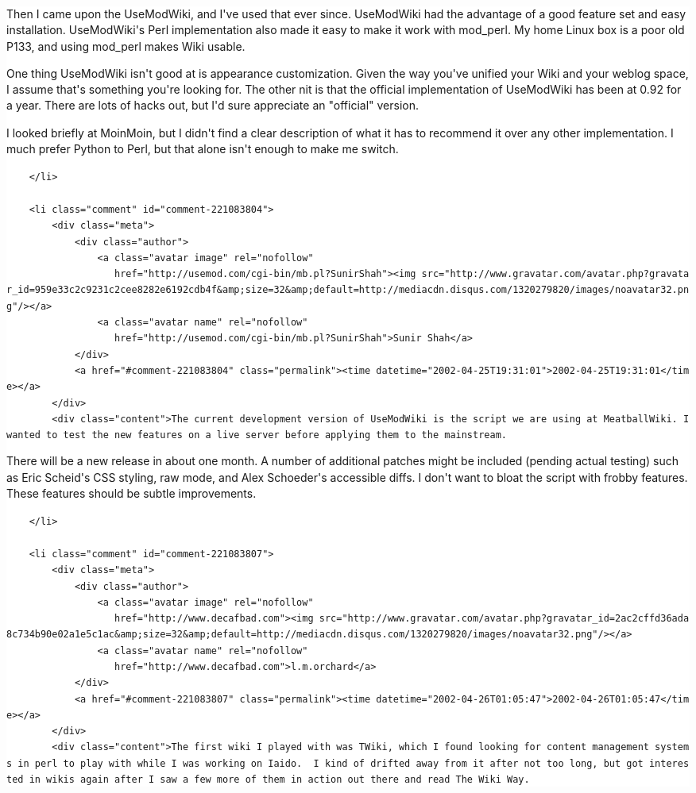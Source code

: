 Then I came upon the UseModWiki, and I've used that ever since.  UseModWiki had the advantage of a good feature set and easy installation.   UseModWiki's Perl implementation also made it easy to make it work with mod_perl.  My home Linux box is a poor old P133, and using mod_perl makes Wiki usable.  

One thing UseModWiki isn't good at is appearance customization.  Given the way you've unified your Wiki and your weblog space, I assume that's something you're looking for.  The other nit is that the official implementation of UseModWiki has been at 0.92 for a year.  There are lots of hacks out, but I'd sure appreciate an "official" version.

I looked briefly at MoinMoin, but I didn't find a clear description of what it has to recommend it over any other implementation.  I much prefer Python to Perl, but that alone isn't enough to make me switch.</div>
            
        </li>
    
        <li class="comment" id="comment-221083804">
            <div class="meta">
                <div class="author">
                    <a class="avatar image" rel="nofollow" 
                       href="http://usemod.com/cgi-bin/mb.pl?SunirShah"><img src="http://www.gravatar.com/avatar.php?gravatar_id=959e33c2c9231c2cee8282e6192cdb4f&amp;size=32&amp;default=http://mediacdn.disqus.com/1320279820/images/noavatar32.png"/></a>
                    <a class="avatar name" rel="nofollow" 
                       href="http://usemod.com/cgi-bin/mb.pl?SunirShah">Sunir Shah</a>
                </div>
                <a href="#comment-221083804" class="permalink"><time datetime="2002-04-25T19:31:01">2002-04-25T19:31:01</time></a>
            </div>
            <div class="content">The current development version of UseModWiki is the script we are using at MeatballWiki. I wanted to test the new features on a live server before applying them to the mainstream.

There will be a new release in about one month. A number of additional patches might be included (pending actual testing) such as Eric Scheid's CSS styling, raw mode, and Alex Schoeder's accessible diffs. I don't want to bloat the script with frobby features. These features should be subtle improvements.</div>
            
        </li>
    
        <li class="comment" id="comment-221083807">
            <div class="meta">
                <div class="author">
                    <a class="avatar image" rel="nofollow" 
                       href="http://www.decafbad.com"><img src="http://www.gravatar.com/avatar.php?gravatar_id=2ac2cffd36ada8c734b90e02a1e5c1ac&amp;size=32&amp;default=http://mediacdn.disqus.com/1320279820/images/noavatar32.png"/></a>
                    <a class="avatar name" rel="nofollow" 
                       href="http://www.decafbad.com">l.m.orchard</a>
                </div>
                <a href="#comment-221083807" class="permalink"><time datetime="2002-04-26T01:05:47">2002-04-26T01:05:47</time></a>
            </div>
            <div class="content">The first wiki I played with was TWiki, which I found looking for content management systems in perl to play with while I was working on Iaido.  I kind of drifted away from it after not too long, but got interested in wikis again after I saw a few more of them in action out there and read The Wiki Way.
